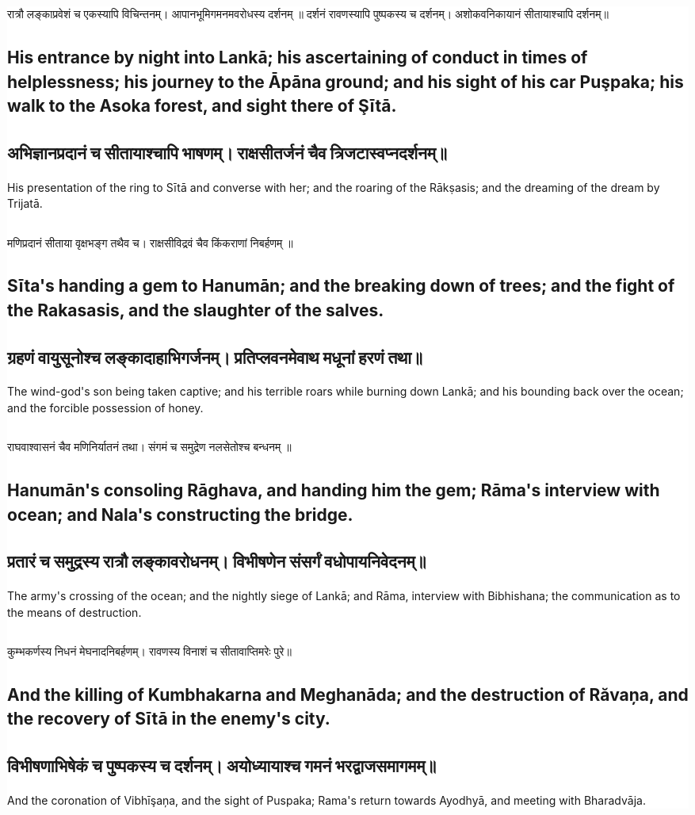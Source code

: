 ## 
रात्रौ लङ्काप्रवेशं च एकस्यापि विचिन्तनम्। आपानभूमिगमनमवरोधस्य दर्शनम् ॥ दर्शनं रावणस्यापि पुष्पकस्य च दर्शनम्। अशोकवनिकायानं सीतायाश्चापि दर्शनम्॥

## His entrance by night into Lankā; his ascertaining of conduct in times of helplessness; his journey to the Āpāna ground; and his sight of his car Puşpaka; his walk to the Asoka forest, and sight there of Şītā.


## अभिज्ञानप्रदानं च सीतायाश्चापि भाषणम्। राक्षसीतर्जनं चैव त्रिजटास्वप्नदर्शनम्॥
His presentation of the ring to Sītā and converse with her; and the roaring of the Rākṣasis; and the dreaming of the dream by Trijatā.

## 
मणिप्रदानं सीताया वृक्षभङ्ग तथैव च। राक्षसीविद्रवं चैव किंकराणां निबर्हणम् ॥

## Sīta's handing a gem to Hanumān; and the breaking down of trees; and the fight of the Rakasasis, and the slaughter of the salves.


## ग्रहणं वायुसूनोश्च लङ्कादाहाभिगर्जनम्। प्रतिप्लवनमेवाथ मधूनां हरणं तथा॥
The wind-god's son being taken captive; and his terrible roars while burning down Lankā; and his bounding back over the ocean; and the forcible possession of honey.

## 
राघवाश्वासनं चैव मणिनिर्यातनं तथा। संगमं च समुद्रेण नलसेतोश्च बन्धनम् ॥

## Hanumān's consoling Rāghava, and handing him the gem; Rāma's interview with ocean; and Nala's constructing the bridge.


## प्रतारं च समुद्रस्य रात्रौ लङ्कावरोधनम्। विभीषणेन संसर्गं वधोपायनिवेदनम्॥
The army's crossing of the ocean; and the nightly siege of Lankā; and Rāma, interview with Bibhishana; the communication as to the means of destruction.

## 
कुम्भकर्णस्य निधनं मेघनादनिबर्हणम्। रावणस्य विनाशं च सीतावाप्तिमरेः पुरे॥

## And the killing of Kumbhakarna and Meghanāda; and the destruction of Răvaņa, and the recovery of Sītā in the enemy's city.


## विभीषणाभिषेकं च पुष्पकस्य च दर्शनम्। अयोध्यायाश्च गमनं भरद्वाजसमागमम्॥
And the coronation of Vibhīşaņa, and the sight of Puspaka; Rama's return towards Ayodhyā, and meeting with Bharadvāja.
